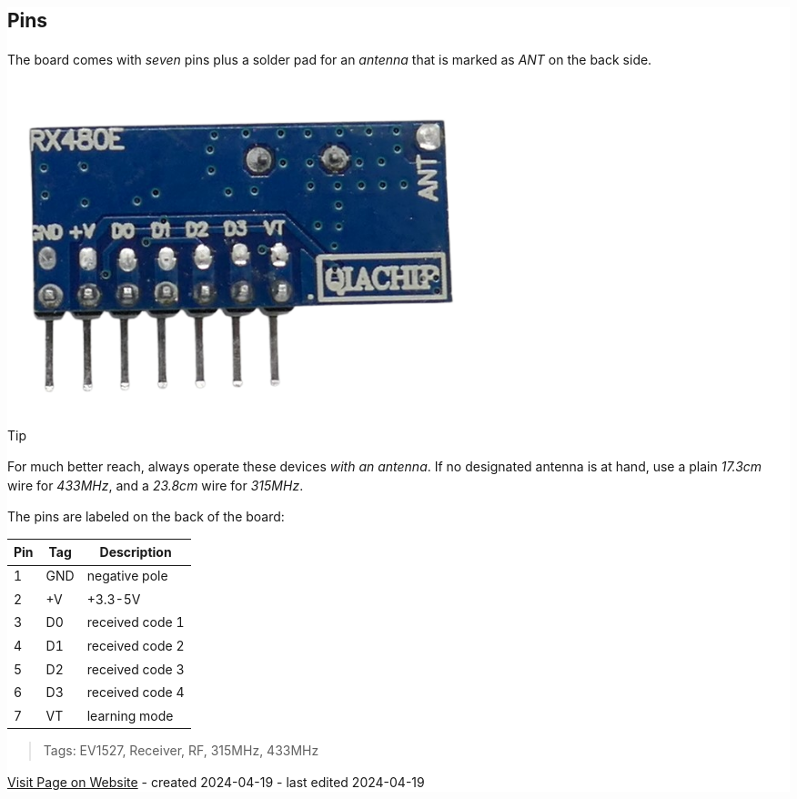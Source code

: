 ## Pins
The board comes with *seven* pins plus a solder pad for an *antenna* that is marked as *ANT* on the back side.

<img src="images/rx_ev1527_rx480e_back_t.png" width="60%" height="60%" />

> [!TIP]
> For much better reach, always operate these devices *with an antenna*. If no designated antenna is at hand, use a plain *17.3cm* wire for *433MHz*, and a *23.8cm* wire for *315MHz*.


The pins are labeled on the back of the board:

| Pin | Tag | Description |
| --- | --- | --- |
| 1 | GND | negative pole |
| 2 | +V | +3.3-5V |
| 3 | D0 | received code 1 |
| 4 | D1 | received code 2 |
| 5 | D2 | received code 3 |
| 6 | D3 | received code 4 |
| 7 | VT | learning mode |





> Tags: EV1527, Receiver, RF, 315MHz, 433MHz

[Visit Page on Website](https://done.land/components/datatransmission/wireless/shortrangedevice/am/ask/ev1527/receiver/rx480e-4?575872040920243620) - created 2024-04-19 - last edited 2024-04-19
